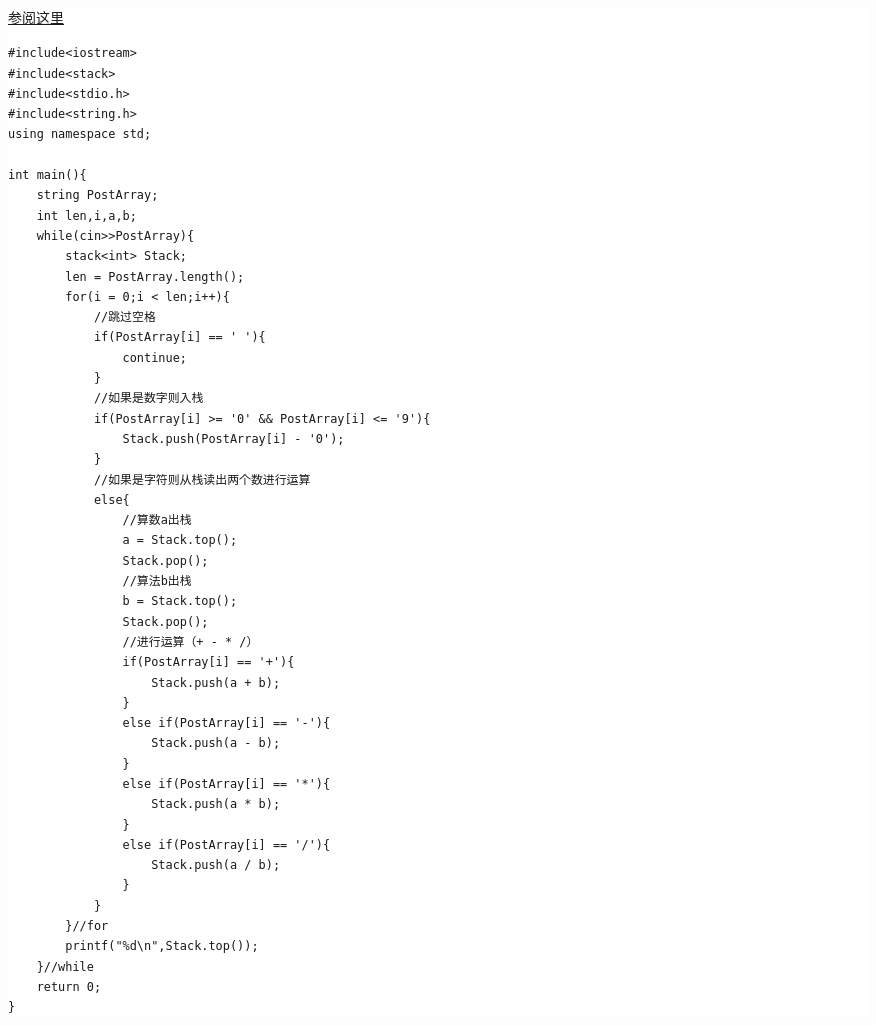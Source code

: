 [ 参阅这里 ](http://blog.csdn.net/sjf0115/article/details/8661328)

    
    
    #include<iostream>
    #include<stack>
    #include<stdio.h>
    #include<string.h>
    using namespace std;
    
    int main(){
        string PostArray;
        int len,i,a,b;
        while(cin>>PostArray){
            stack<int> Stack;
            len = PostArray.length();
            for(i = 0;i < len;i++){
                //跳过空格
                if(PostArray[i] == ' '){
                    continue;
                }
                //如果是数字则入栈
                if(PostArray[i] >= '0' && PostArray[i] <= '9'){
                    Stack.push(PostArray[i] - '0');
                }
                //如果是字符则从栈读出两个数进行运算
                else{
                    //算数a出栈
                    a = Stack.top();
                    Stack.pop();
                    //算法b出栈
                    b = Stack.top();
                    Stack.pop();
                    //进行运算（+ - * /）
                    if(PostArray[i] == '+'){
                        Stack.push(a + b);
                    }
                    else if(PostArray[i] == '-'){
                        Stack.push(a - b);
                    }
                    else if(PostArray[i] == '*'){
                        Stack.push(a * b);
                    }
                    else if(PostArray[i] == '/'){
                        Stack.push(a / b);
                    }
                }
            }//for
            printf("%d\n",Stack.top());
        }//while
        return 0;
    }
    